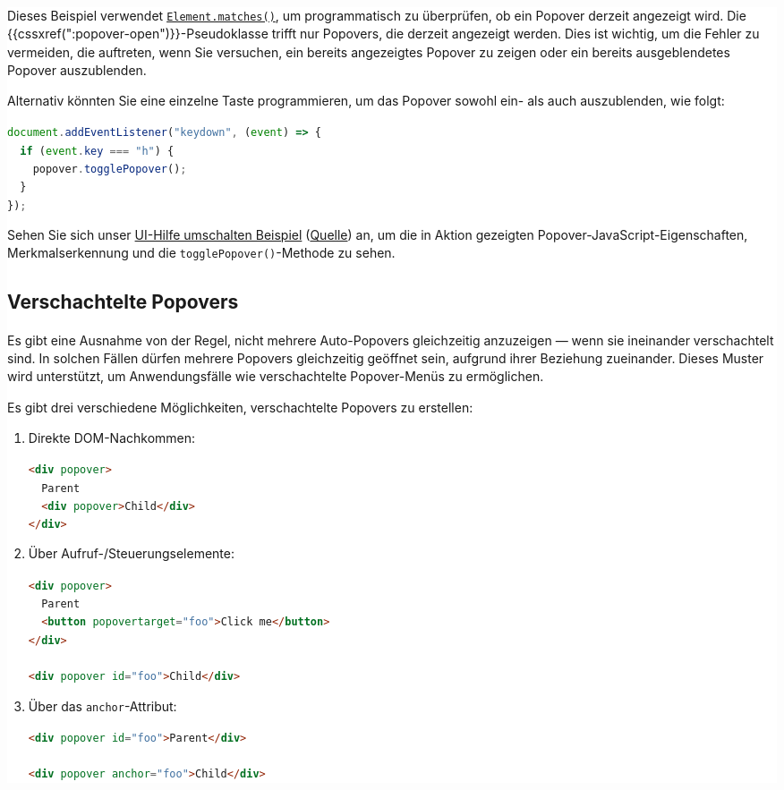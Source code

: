 Dieses Beispiel verwendet [`Element.matches()`](/de/docs/Web/API/Element/matches), um programmatisch zu überprüfen, ob ein Popover derzeit angezeigt wird. Die {{cssxref(":popover-open")}}-Pseudoklasse trifft nur Popovers, die derzeit angezeigt werden. Dies ist wichtig, um die Fehler zu vermeiden, die auftreten, wenn Sie versuchen, ein bereits angezeigtes Popover zu zeigen oder ein bereits ausgeblendetes Popover auszublenden.

Alternativ könnten Sie eine einzelne Taste programmieren, um das Popover sowohl ein- als auch auszublenden, wie folgt:

```js
document.addEventListener("keydown", (event) => {
  if (event.key === "h") {
    popover.togglePopover();
  }
});
```

Sehen Sie sich unser [UI-Hilfe umschalten Beispiel](https://mdn.github.io/dom-examples/popover-api/toggle-help-ui/) ([Quelle](https://github.com/mdn/dom-examples/tree/main/popover-api/toggle-help-ui)) an, um die in Aktion gezeigten Popover-JavaScript-Eigenschaften, Merkmalserkennung und die `togglePopover()`-Methode zu sehen.

## Verschachtelte Popovers

Es gibt eine Ausnahme von der Regel, nicht mehrere Auto-Popovers gleichzeitig anzuzeigen — wenn sie ineinander verschachtelt sind. In solchen Fällen dürfen mehrere Popovers gleichzeitig geöffnet sein, aufgrund ihrer Beziehung zueinander. Dieses Muster wird unterstützt, um Anwendungsfälle wie verschachtelte Popover-Menüs zu ermöglichen.

Es gibt drei verschiedene Möglichkeiten, verschachtelte Popovers zu erstellen:

1. Direkte DOM-Nachkommen:

   ```html
   <div popover>
     Parent
     <div popover>Child</div>
   </div>
   ```

2. Über Aufruf-/Steuerungselemente:

   ```html
   <div popover>
     Parent
     <button popovertarget="foo">Click me</button>
   </div>

   <div popover id="foo">Child</div>
   ```

3. Über das `anchor`-Attribut:

   ```html
   <div popover id="foo">Parent</div>

   <div popover anchor="foo">Child</div>
   ```
